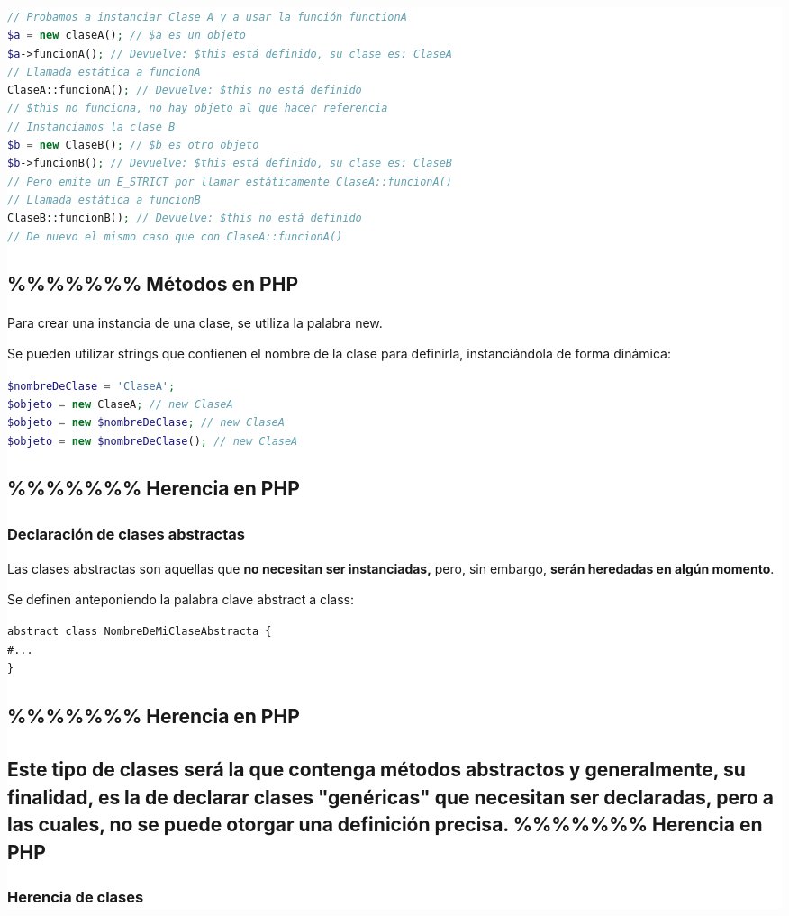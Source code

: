 ````php
// Probamos a instanciar Clase A y a usar la función functionA
$a = new claseA(); // $a es un objeto
$a->funcionA(); // Devuelve: $this está definido, su clase es: ClaseA
// Llamada estática a funcionA
ClaseA::funcionA(); // Devuelve: $this no está definido
// $this no funciona, no hay objeto al que hacer referencia
// Instanciamos la clase B
$b = new ClaseB(); // $b es otro objeto
$b->funcionB(); // Devuelve: $this está definido, su clase es: ClaseB
// Pero emite un E_STRICT por llamar estáticamente ClaseA::funcionA()
// Llamada estática a funcionB
ClaseB::funcionB(); // Devuelve: $this no está definido
// De nuevo el mismo caso que con ClaseA::funcionA()

````
%%%%%%%
Métodos en PHP
--------------
Para crear una instancia de una clase, se utiliza la palabra new.

Se pueden utilizar strings que contienen el nombre de la clase para
definirla, instanciándola de forma dinámica:

````php
$nombreDeClase = 'ClaseA';
$objeto = new ClaseA; // new ClaseA
$objeto = new $nombreDeClase; // new ClaseA
$objeto = new $nombreDeClase(); // new ClaseA

````
%%%%%%%
Herencia en PHP
---------------

### Declaración de clases abstractas

Las clases abstractas son aquellas que **no necesitan ser
instanciadas,** pero, sin embargo, **serán heredadas en algún momento**.

Se definen anteponiendo la palabra clave abstract a class:

````
abstract class NombreDeMiClaseAbstracta {
#...
}
````
%%%%%%%
Herencia en PHP
---------------
Este tipo de clases será la que contenga **métodos abstractos** y
generalmente, su finalidad, es la de declarar clases "genéricas" que
necesitan ser declaradas, pero a las cuales, no se puede otorgar una
definición precisa.
%%%%%%%
Herencia en PHP
---------------
### Herencia de clases
